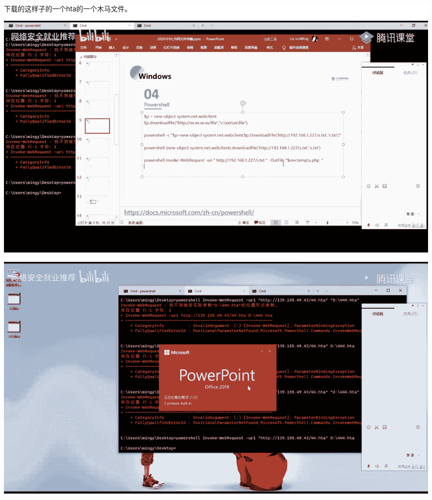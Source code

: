 下载的这样子的一个hta的一个木马文件。

![](img/926f6e594ba6daa8d534b730eec7335d_84.png)

![](img/926f6e594ba6daa8d534b730eec7335d_85.png)

